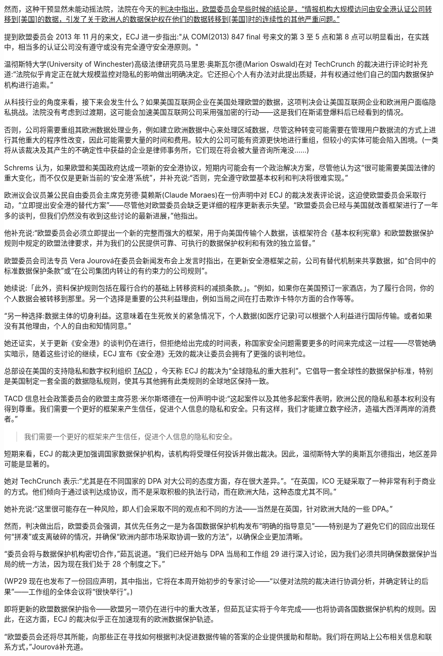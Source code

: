然而，这种干预显然未能动摇法院，法院在今天的[判决中指出，欧盟委员会早些时候的结论是，“情报机构大规模访问由安全港认证公司转移到[美国]的数据，引发了关于欧洲人的数据保护权在他们的数据转移到[美国]时的连续性的其他严重问题。”](https://web.archive.org/web/20230402233445/http://static.ow.ly/docs/schrems_3OHQ.pdf)

提到欧盟委员会 2013 年 11 月的来文，ECJ 进一步指出:"从 COM(2013) 847 final 号来文的第 3 至 5 点和第 8 点可以明显看出，在实践中，相当多的认证公司没有遵守或没有完全遵守安全港原则。"

温彻斯特大学(University of Winchester)高级法律研究员马里恩·奥斯瓦尔德(Marion Oswald)在对 TechCrunch 的裁决进行评论时补充道:“法院似乎肯定正在就大规模监控对隐私的影响做出明确决定。它还担心个人有办法对此提出质疑，并有权通过他们自己的国内数据保护机构进行追索。”

从科技行业的角度来看，接下来会发生什么？如果美国互联网企业在美国处理欧盟的数据，这项判决会让美国互联网企业和欧洲用户面临隐私挑战。法院没有考虑到过渡期，这可能会加速美国互联网公司采用强加密的行动——这是我们在斯诺登爆料后已经看到的情况。

否则，公司将需要重组其欧洲数据处理业务，例如建立欧洲数据中心来处理区域数据，尽管这种转变可能需要在管理用户数据流的方式上进行其他重大的程序性改变，因此可能需要大量的时间和费用。较大的公司可能有资源更快地进行重组，但较小的实体可能会陷入困境。(一类将从该裁决及其产生的不确定性中获益的企业是律师事务所，它们现在将会被大量咨询所淹没……)

Schrems 认为，如果欧盟和美国政府达成一项新的安全港协议，短期内可能会有一个政治解决方案，尽管他认为这“很可能需要美国法律的重大变化，而不仅仅是更新当前的‘安全港’系统”，并补充说:“否则，完全遵守欧盟基本权利和判决将很难实现。”

欧洲议会议员兼公民自由委员会主席克劳德·莫赖斯(Claude Moraes)在一份声明中对 ECJ 的裁决发表评论说，这迫使欧盟委员会采取行动，“立即提出安全港的替代方案”——尽管他对欧盟委员会缺乏更详细的程序更新表示失望。“欧盟委员会已经与美国就改善框架进行了一年多的谈判，但我们仍然没有收到这些讨论的最新进展，”他指出。

他补充说:“欧盟委员会必须立即提出一个新的完整而强大的框架，用于向美国传输个人数据，该框架符合《基本权利宪章》和欧盟数据保护规则中规定的欧盟法律要求，并为我们的公民提供可靠、可执行的数据保护权利和有效的独立监督。”

欧盟委员会司法专员 Vera Jourová在委员会新闻发布会上发言时指出，在更新安全港框架之前，公司有替代机制来共享数据，如“合同中的标准数据保护条款”或“在公司集团内转让的有约束力的公司规则”。

她续说:「此外，资料保护规则包括在履行合约的基础上转移资料的减损条款。」。“例如，如果你在美国预订一家酒店，为了履行合同，你的个人数据会被转移到那里。另一个选择是重要的公共利益理由，例如当局之间在打击欺诈卡特尔方面的合作等等。

“另一种选择:数据主体的切身利益。这意味着在生死攸关的紧急情况下，个人数据(如医疗记录)可以根据个人利益进行国际传输。或者如果没有其他理由，个人的自由和知情同意。”

她还证实，关于更新《安全港》的谈判仍在进行，但拒绝给出完成的时间表，称国家安全问题需要更多的时间来完成这一过程——尽管她确实暗示，随着这些讨论的继续，ECJ 宣布《安全港》无效的裁决让委员会拥有了更强的谈判地位。

总部设在美国的支持隐私和数字权利组织 [TACD](https://web.archive.org/web/20230402233445/http://tacd.org/tacd-statement-in-response-to-european-court-of-justice-safe-harbour-ruling/) ，今天称 ECJ 的裁决为“全球隐私的重大胜利”。它倡导一套全球性的数据保护标准，特别是美国制定一套全面的数据隐私规则，使其与其他拥有此类规则的全球地区保持一致。

TACD 信息社会政策委员会的欧盟主席芬恩·米尔斯塔德在一份声明中说:“这起案件以及其他多起案件表明，欧洲公民的隐私和基本权利没有得到尊重。我们需要一个更好的框架来产生信任，促进个人信息的隐私和安全。只有这样，我们才能建立数字经济，造福大西洋两岸的消费者。”

> 我们需要一个更好的框架来产生信任，促进个人信息的隐私和安全。

短期来看，ECJ 的裁决更加强调国家数据保护机构，该机构将受理任何投诉并做出裁决。因此，温彻斯特大学的奥斯瓦尔德指出，地区差异可能是显著的。

她对 TechCrunch 表示:“尤其是在不同国家的 DPA 对大公司的态度方面，存在很大差异。”。“在英国，ICO 无疑采取了一种非常有利于商业的方式。他们倾向于通过谈判达成协议，而不是采取积极的执法行动，而在欧洲大陆，这种态度尤其不同。”

她补充说:“这里很可能存在一种风险，即人们会采取不同的观点和不同的方法——当然是在英国，针对欧洲大陆的一些 DPA。”

然而，判决做出后，欧盟委员会强调，其优先任务之一是为各国数据保护机构发布“明确的指导意见”——特别是为了避免它们的回应出现任何“拼凑”或支离破碎的情况，并确保“欧洲内部市场采取协调一致的方法”，以确保企业更加清晰。

“委员会将与数据保护机构密切合作，”茹瓦说道。“我们已经开始与 DPA 当局和工作组 29 进行深入讨论，因为我们必须共同确保数据保护当局的统一方法，因为现在我们处于 28 个制度之下。”

(WP29 现在也发布了一份回应声明，其中指出，它将在本周开始初步的专家讨论——“以便对法院的裁决进行协调分析，并确定转让的后果”——工作组的全体会议将“很快举行”。)

即将更新的欧盟数据保护指令——欧盟另一项仍在进行中的重大改革，但茹瓦证实将于今年完成——也将协调各国数据保护机构的规则。因此，在这方面，ECJ 的裁决似乎正在加速现有的欧洲数据保护轨迹。

“欧盟委员会还将尽其所能，向那些正在寻找如何根据判决促进数据传输的答案的企业提供援助和帮助。我们将在网站上公布相关信息和联系方式，”Jourová补充道。
